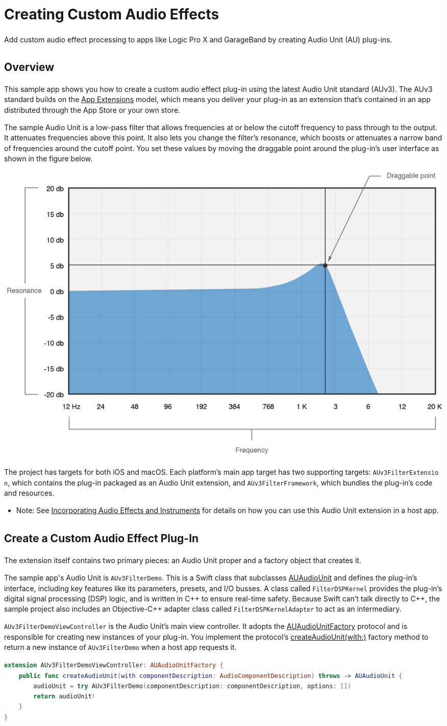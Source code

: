 # Creating Custom Audio Effects
Add custom audio effect processing to apps like Logic Pro X and GarageBand by creating Audio Unit (AU) plug-ins.

## Overview
This sample app shows you how to create a custom audio effect plug-in using the latest Audio Unit standard (AUv3). The AUv3 standard builds on the [App Extensions][1] model, which means you deliver your plug-in as an extension that’s contained in an app distributed through the App Store or your own store.

The sample Audio Unit is a low-pass filter that allows frequencies at or below the cutoff frequency to pass through to the output. It attenuates frequencies above this point. It also lets you change the filter’s resonance, which boosts or attenuates a narrow band of frequencies around the cutoff point. You set these values by moving the draggable point around the plug-in’s user interface as shown in the figure below.

![plug-in User Interface][image-1]

The project has targets for both iOS and macOS. Each platform’s main app target has two supporting targets: `AUv3FilterExtension`, which contains the plug-in packaged as an Audio Unit extension, and `AUv3FilterFramework`, which bundles the plug-in’s code and resources.

- Note: See [Incorporating Audio Effects and Instruments][2] for details on how you can use this Audio Unit extension in a host app.

## Create a Custom Audio Effect Plug-In

The extension itself contains two primary pieces: an Audio Unit proper and a factory object that creates it.

The sample app's Audio Unit is `AUv3FilterDemo`. This is a Swift class that subclasses [AUAudioUnit][3] and defines the plug-in’s interface, including key features like its parameters, presets, and I/O busses. A class called `FilterDSPKernel` provides the plug-in’s digital signal processing (DSP) logic, and is written in C++ to ensure real-time safety. Because Swift can’t talk directly to C++, the sample project also includes an Objective-C++ adapter class called `FilterDSPKernelAdapter` to act as an intermediary.

`AUv3FilterDemoViewController` is the Audio Unit’s main view controller. It adopts the [AUAudioUnitFactory][4] protocol and is responsible for creating new instances of your plug-in. You implement the protocol’s [createAudioUnit(with:)][5] factory method to return a new instance of `AUv3FilterDemo` when a host app requests it.

``` swift
extension AUv3FilterDemoViewController: AUAudioUnitFactory {
    public func createAudioUnit(with componentDescription: AudioComponentDescription) throws -> AUAudioUnit {
        audioUnit = try AUv3FilterDemo(componentDescription: componentDescription, options: [])
        return audioUnit!
    }
}
```


[1]:	https://developer.apple.com/library/archive/documentation/General/Conceptual/ExtensibilityPG
[2]:	https://developer.apple.com/documentation/audiotoolbox/incorporating_audio_effects_and_instruments
[3]:	https://developer.apple.com/documentation/audiotoolbox/auaudiounit
[4]:	https://developer.apple.com/documentation/audiotoolbox/auaudiounitfactory
[5]:	https://developer.apple.com/documentation/audiotoolbox/auaudiounitfactory/1440321-createaudiounit
[6]:	https://developer.apple.com/documentation/audiotoolbox/auparametertree
[7]:	https://developer.apple.com/documentation/audiotoolbox/auparameternode/1439658-implementorvalueobserver
[8]:	https://developer.apple.com/documentation/audiotoolbox/auparameternode/1439942-implementorvalueprovider
[9]:	https://developer.apple.com/documentation/audiotoolbox/auparameternode/1440045-implementorstringfromvaluecallba
[10]:	https://developer.apple.com/documentation/audiotoolbox/auaudiounit/3152393-supportsuserpresets
[11]:	https://developer.apple.com/documentation/audiotoolbox/auaudiounit/3152394-userpresets
[12]:	https://developer.apple.com/documentation/audiotoolbox/auaudiounit/3152392-saveuserpreset
[13]:	https://developer.apple.com/documentation/audiotoolbox/auaudiounit/3152389-deleteuserpreset
[14]:	https://developer.apple.com/documentation/audiotoolbox/auaudiounit/3152391-presetstatefor
[15]:	https://developer.apple.com/documentation/audiotoolbox/auaudiounit/1387630-fullstatefordocument
[16]:	https://developer.apple.com/documentation/audiotoolbox/audiocomponentinstantiationoptions/1410490-loadinprocess
[17]:	https://developer.apple.com/documentation/appkit/nsviewcontroller/1434481-init
[18]:	https://developer.apple.com/documentation/audiotoolbox/incorporating_audio_effects_and_instruments
[image-1]:	Documentation/graph.png "plug-in User Interface"
